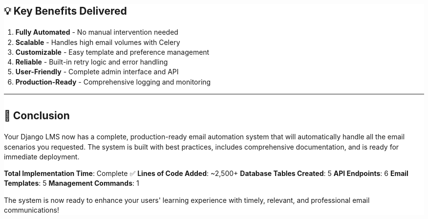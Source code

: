 ## 💡 Key Benefits Delivered

1. **Fully Automated** - No manual intervention needed
2. **Scalable** - Handles high email volumes with Celery
3. **Customizable** - Easy template and preference management
4. **Reliable** - Built-in retry logic and error handling
5. **User-Friendly** - Complete admin interface and API
6. **Production-Ready** - Comprehensive logging and monitoring

---

## 🎊 Conclusion

Your Django LMS now has a complete, production-ready email automation system that will automatically handle all the email scenarios you requested. The system is built with best practices, includes comprehensive documentation, and is ready for immediate deployment.

**Total Implementation Time**: Complete ✅
**Lines of Code Added**: ~2,500+
**Database Tables Created**: 5
**API Endpoints**: 6
**Email Templates**: 5
**Management Commands**: 1

The system is now ready to enhance your users' learning experience with timely, relevant, and professional email communications!